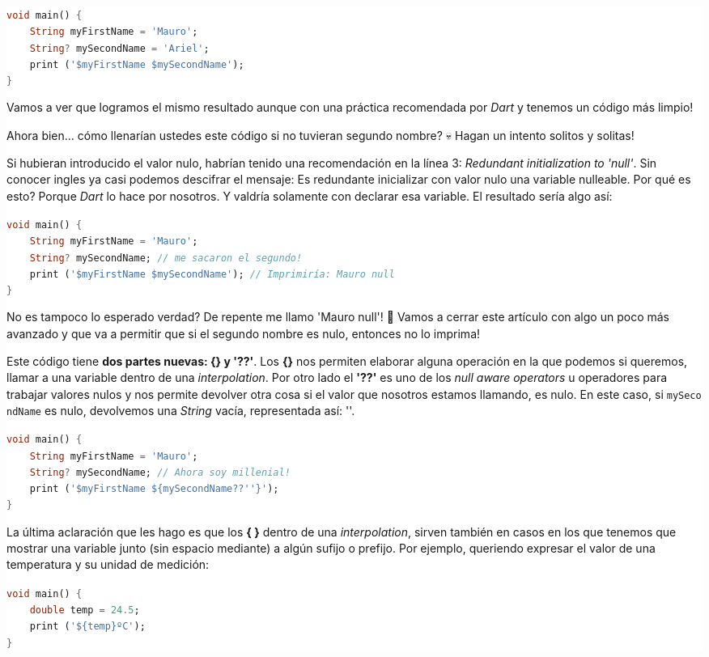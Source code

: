 ```dart
void main() {
    String myFirstName = 'Mauro';
    String? mySecondName = 'Ariel';
    print ('$myFirstName $mySecondName');
}
```

Vamos a ver que logramos el mismo resultado aunque con una práctica recomendada por _Dart_ y tenemos un código más limpio!

Ahora bien... cómo llenarían ustedes este código si no tuvieran segundo nombre? 💀 Hagan un intento solitos y solitas!

Si hubieran introducido el valor nulo, habrían tenido una recomendación en la línea 3: _Redundant initialization to 'null'_. Sin conocer ingles ya casi podemos descifrar el mensaje: Es redundante inicializar con valor nulo una variable nulleable. Por qué es esto? Porque _Dart_ lo hace por nosotros. Y valdría solamente con declarar esa variable. El resultado sería algo así:

```dart
void main() {
    String myFirstName = 'Mauro';
    String? mySecondName; // me sacaron el segundo! 
    print ('$myFirstName $mySecondName'); // Imprimiría: Mauro null
}
```

No es tampoco lo esperado verdad? De repente me llamo 'Mauro null'! 🤣 Vamos a cerrar este artículo con algo un poco más avanzado y que va a permitir que si el segundo nombre es nulo, entonces no lo imprima!

Este código tiene __dos partes nuevas: {} y '??'__. Los __{}__ nos permiten elaborar alguna operación en la que podemos si queremos, llamar a una variable dentro de una _interpolation_. Por otro lado el __'??'__ es uno de los _null aware operators_ u operadores para trabajar valores nulos y nos permite devolver otra cosa si el valor que nosotros estamos llamando, es nulo. En este caso, si `mySecondName` es nulo, devolvemos una _String_ vacía, representada así: ''.

```dart
void main() {
    String myFirstName = 'Mauro';
    String? mySecondName; // Ahora soy millenial!
    print ('$myFirstName ${mySecondName??''}');
}
```

La última aclaración que les hago es que los __{ }__ dentro de una _interpolation_, sirven también en casos en los que tenemos que mostrar una variable junto (sin espacio mediante) a algún sufijo o prefijo. Por ejemplo, queriendo expresar el valor de una temperatura y su unidad de medición:

```dart
void main() {
    double temp = 24.5;
    print ('${temp}ºC');
}
```
